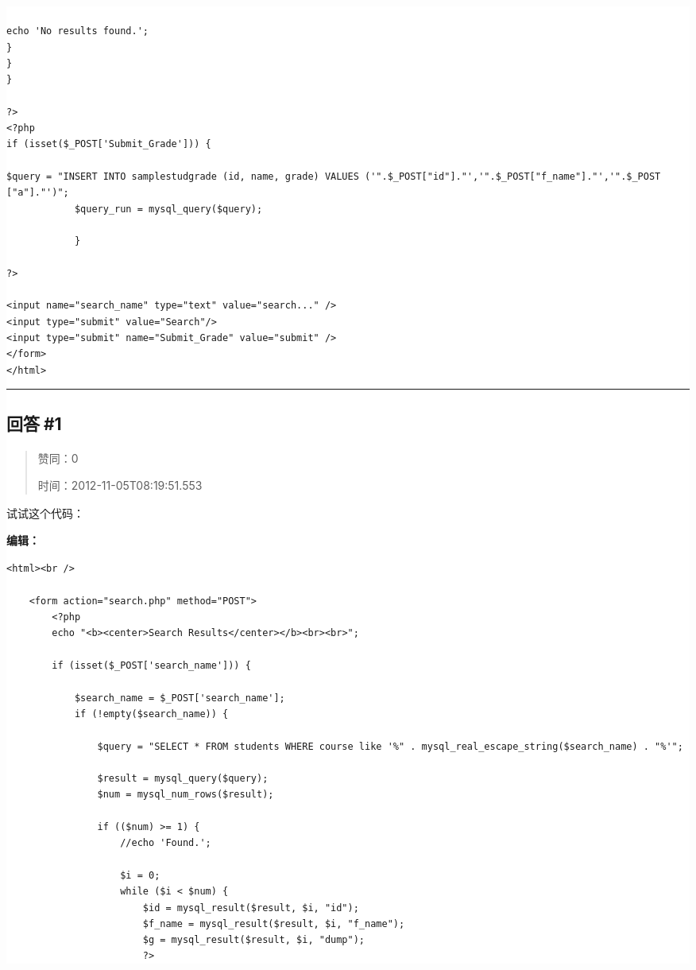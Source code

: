 ```

echo 'No results found.';
}  
}
}

?>
<?php
if (isset($_POST['Submit_Grade'])) {

$query = "INSERT INTO samplestudgrade (id, name, grade) VALUES ('".$_POST["id"]."','".$_POST["f_name"]."','".$_POST["a"]."')";
            $query_run = mysql_query($query);

            }

?>

<input name="search_name" type="text" value="search..." />
<input type="submit" value="Search"/>
<input type="submit" name="Submit_Grade" value="submit" />
</form>
</html> 
```

* * *

## 回答 #1

> 赞同：0
> 
> 时间：2012-11-05T08:19:51.553

试试这个代码：

**编辑：**

```
<html><br />

    <form action="search.php" method="POST">
        <?php
        echo "<b><center>Search Results</center></b><br><br>";

        if (isset($_POST['search_name'])) {

            $search_name = $_POST['search_name'];
            if (!empty($search_name)) {

                $query = "SELECT * FROM students WHERE course like '%" . mysql_real_escape_string($search_name) . "%'";

                $result = mysql_query($query);
                $num = mysql_num_rows($result);

                if (($num) >= 1) {
                    //echo 'Found.';

                    $i = 0;
                    while ($i < $num) {
                        $id = mysql_result($result, $i, "id");
                        $f_name = mysql_result($result, $i, "f_name");
                        $g = mysql_result($result, $i, "dump");
                        ?> 

```